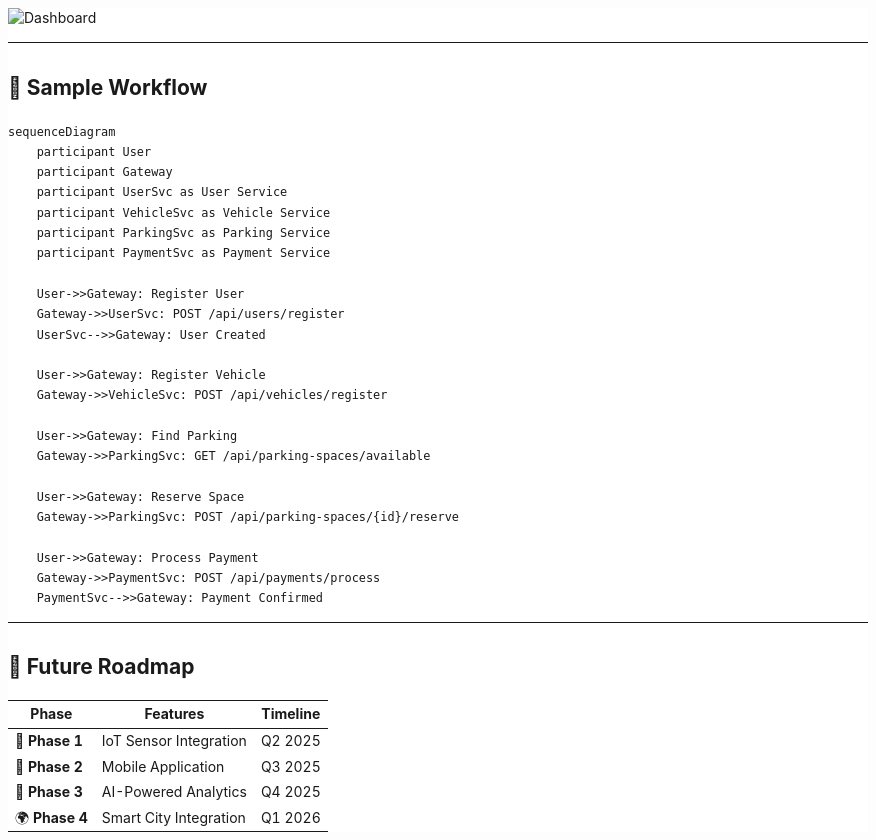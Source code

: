 ![Dashboard](https://img.shields.io/badge/Dashboard-Live-green?style=for-the-badge&logo=grafana)

</div>

---

## 🎯 Sample Workflow

```mermaid
sequenceDiagram
    participant User
    participant Gateway
    participant UserSvc as User Service
    participant VehicleSvc as Vehicle Service
    participant ParkingSvc as Parking Service  
    participant PaymentSvc as Payment Service

    User->>Gateway: Register User
    Gateway->>UserSvc: POST /api/users/register
    UserSvc-->>Gateway: User Created
    
    User->>Gateway: Register Vehicle
    Gateway->>VehicleSvc: POST /api/vehicles/register
    
    User->>Gateway: Find Parking
    Gateway->>ParkingSvc: GET /api/parking-spaces/available
    
    User->>Gateway: Reserve Space
    Gateway->>ParkingSvc: POST /api/parking-spaces/{id}/reserve
    
    User->>Gateway: Process Payment
    Gateway->>PaymentSvc: POST /api/payments/process
    PaymentSvc-->>Gateway: Payment Confirmed
```

---

## 🚀 Future Roadmap

<div align="center">

| Phase | Features | Timeline |
|-------|----------|----------|
| 🎯 **Phase 1** | IoT Sensor Integration | Q2 2025 |
| 📱 **Phase 2** | Mobile Application | Q3 2025 |
| 🤖 **Phase 3** | AI-Powered Analytics | Q4 2025 |
| 🌍 **Phase 4** | Smart City Integration | Q1 2026 |

</div>
